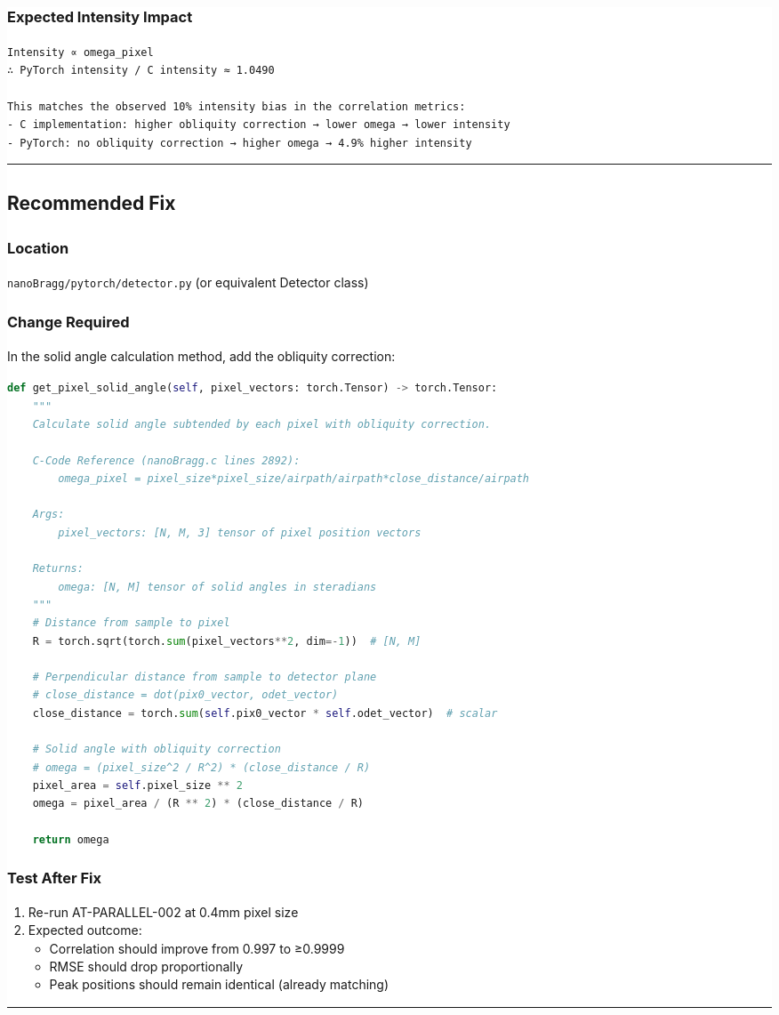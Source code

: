 ### Expected Intensity Impact
```
Intensity ∝ omega_pixel
∴ PyTorch intensity / C intensity ≈ 1.0490

This matches the observed 10% intensity bias in the correlation metrics:
- C implementation: higher obliquity correction → lower omega → lower intensity
- PyTorch: no obliquity correction → higher omega → 4.9% higher intensity
```

---

## Recommended Fix

### Location
`nanoBragg/pytorch/detector.py` (or equivalent Detector class)

### Change Required
In the solid angle calculation method, add the obliquity correction:

```python
def get_pixel_solid_angle(self, pixel_vectors: torch.Tensor) -> torch.Tensor:
    """
    Calculate solid angle subtended by each pixel with obliquity correction.

    C-Code Reference (nanoBragg.c lines 2892):
        omega_pixel = pixel_size*pixel_size/airpath/airpath*close_distance/airpath

    Args:
        pixel_vectors: [N, M, 3] tensor of pixel position vectors

    Returns:
        omega: [N, M] tensor of solid angles in steradians
    """
    # Distance from sample to pixel
    R = torch.sqrt(torch.sum(pixel_vectors**2, dim=-1))  # [N, M]

    # Perpendicular distance from sample to detector plane
    # close_distance = dot(pix0_vector, odet_vector)
    close_distance = torch.sum(self.pix0_vector * self.odet_vector)  # scalar

    # Solid angle with obliquity correction
    # omega = (pixel_size^2 / R^2) * (close_distance / R)
    pixel_area = self.pixel_size ** 2
    omega = pixel_area / (R ** 2) * (close_distance / R)

    return omega
```

### Test After Fix
1. Re-run AT-PARALLEL-002 at 0.4mm pixel size
2. Expected outcome:
   - Correlation should improve from 0.997 to ≥0.9999
   - RMSE should drop proportionally
   - Peak positions should remain identical (already matching)

---